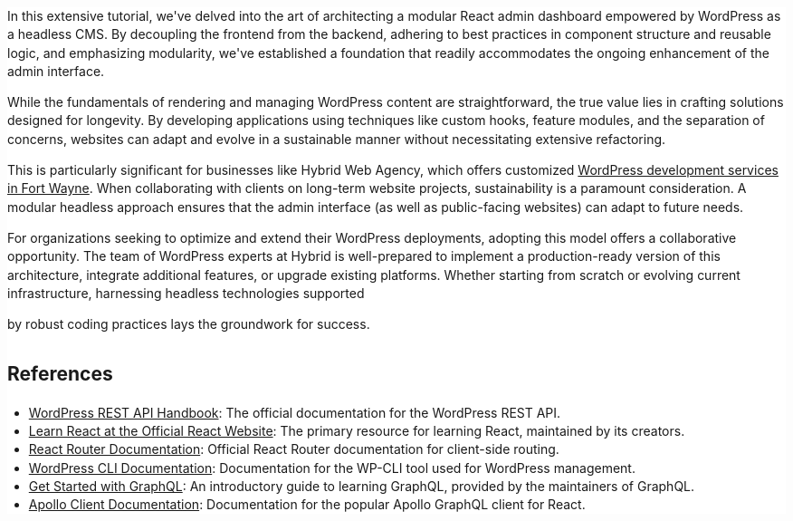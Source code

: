 In this extensive tutorial, we've delved into the art of architecting a modular React admin dashboard empowered by WordPress as a headless CMS. By decoupling the frontend from the backend, adhering to best practices in component structure and reusable logic, and emphasizing modularity, we've established a foundation that readily accommodates the ongoing enhancement of the admin interface.

While the fundamentals of rendering and managing WordPress content are straightforward, the true value lies in crafting solutions designed for longevity. By developing applications using techniques like custom hooks, feature modules, and the separation of concerns, websites can adapt and evolve in a sustainable manner without necessitating extensive refactoring.

This is particularly significant for businesses like Hybrid Web Agency, which offers customized [WordPress development services in Fort Wayne](https://hybridwebagency.com/fort-wayne-in/custom-wordpress-development-services/). When collaborating with clients on long-term website projects, sustainability is a paramount consideration. A modular headless approach ensures that the admin interface (as well as public-facing websites) can adapt to future needs.

For organizations seeking to optimize and extend their WordPress deployments, adopting this model offers a collaborative opportunity. The team of WordPress experts at Hybrid is well-prepared to implement a production-ready version of this architecture, integrate additional features, or upgrade existing platforms. Whether starting from scratch or evolving current infrastructure, harnessing headless technologies supported

 by robust coding practices lays the groundwork for success.

## References

- [WordPress REST API Handbook](https://developer.wordpress.org/rest-api/): The official documentation for the WordPress REST API.
- [Learn React at the Official React Website](https://reactjs.org/): The primary resource for learning React, maintained by its creators.
- [React Router Documentation](https://reactrouter.com/docs/en/v6): Official React Router documentation for client-side routing.
- [WordPress CLI Documentation](https://developer.wordpress.org/cli/commands/): Documentation for the WP-CLI tool used for WordPress management.
- [Get Started with GraphQL](https://graphql.org/learn/): An introductory guide to learning GraphQL, provided by the maintainers of GraphQL.
- [Apollo Client Documentation](https://www.apollographql.com/docs/react/): Documentation for the popular Apollo GraphQL client for React.
